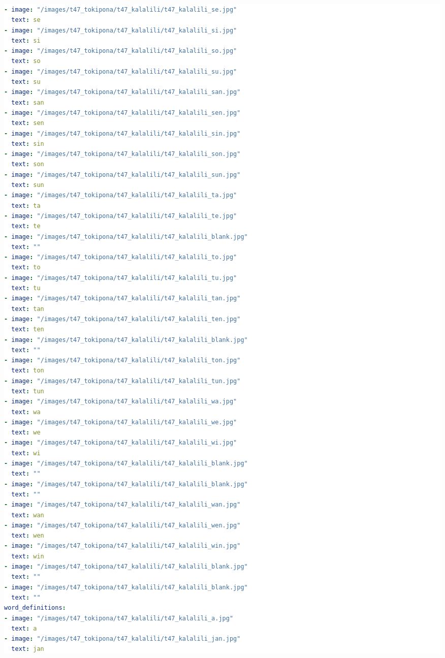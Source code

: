 ```yaml
- image: "/images/t47_tokipona/t47_kalalili/t47_kalalili_se.jpg"
  text: se
- image: "/images/t47_tokipona/t47_kalalili/t47_kalalili_si.jpg"
  text: si
- image: "/images/t47_tokipona/t47_kalalili/t47_kalalili_so.jpg"
  text: so
- image: "/images/t47_tokipona/t47_kalalili/t47_kalalili_su.jpg"
  text: su
- image: "/images/t47_tokipona/t47_kalalili/t47_kalalili_san.jpg"
  text: san
- image: "/images/t47_tokipona/t47_kalalili/t47_kalalili_sen.jpg"
  text: sen
- image: "/images/t47_tokipona/t47_kalalili/t47_kalalili_sin.jpg"
  text: sin
- image: "/images/t47_tokipona/t47_kalalili/t47_kalalili_son.jpg"
  text: son
- image: "/images/t47_tokipona/t47_kalalili/t47_kalalili_sun.jpg"
  text: sun
- image: "/images/t47_tokipona/t47_kalalili/t47_kalalili_ta.jpg"
  text: ta
- image: "/images/t47_tokipona/t47_kalalili/t47_kalalili_te.jpg"
  text: te
- image: "/images/t47_tokipona/t47_kalalili/t47_kalalili_blank.jpg"
  text: ""
- image: "/images/t47_tokipona/t47_kalalili/t47_kalalili_to.jpg"
  text: to
- image: "/images/t47_tokipona/t47_kalalili/t47_kalalili_tu.jpg"
  text: tu
- image: "/images/t47_tokipona/t47_kalalili/t47_kalalili_tan.jpg"
  text: tan
- image: "/images/t47_tokipona/t47_kalalili/t47_kalalili_ten.jpg"
  text: ten
- image: "/images/t47_tokipona/t47_kalalili/t47_kalalili_blank.jpg"
  text: ""
- image: "/images/t47_tokipona/t47_kalalili/t47_kalalili_ton.jpg"
  text: ton
- image: "/images/t47_tokipona/t47_kalalili/t47_kalalili_tun.jpg"
  text: tun
- image: "/images/t47_tokipona/t47_kalalili/t47_kalalili_wa.jpg"
  text: wa
- image: "/images/t47_tokipona/t47_kalalili/t47_kalalili_we.jpg"
  text: we
- image: "/images/t47_tokipona/t47_kalalili/t47_kalalili_wi.jpg"
  text: wi
- image: "/images/t47_tokipona/t47_kalalili/t47_kalalili_blank.jpg"
  text: ""
- image: "/images/t47_tokipona/t47_kalalili/t47_kalalili_blank.jpg"
  text: ""
- image: "/images/t47_tokipona/t47_kalalili/t47_kalalili_wan.jpg"
  text: wan
- image: "/images/t47_tokipona/t47_kalalili/t47_kalalili_wen.jpg"
  text: wen
- image: "/images/t47_tokipona/t47_kalalili/t47_kalalili_win.jpg"
  text: win
- image: "/images/t47_tokipona/t47_kalalili/t47_kalalili_blank.jpg"
  text: ""
- image: "/images/t47_tokipona/t47_kalalili/t47_kalalili_blank.jpg"
  text: ""
word_definitions:
- image: "/images/t47_tokipona/t47_kalalili/t47_kalalili_a.jpg"
  text: a
- image: "/images/t47_tokipona/t47_kalalili/t47_kalalili_jan.jpg"
  text: jan
```